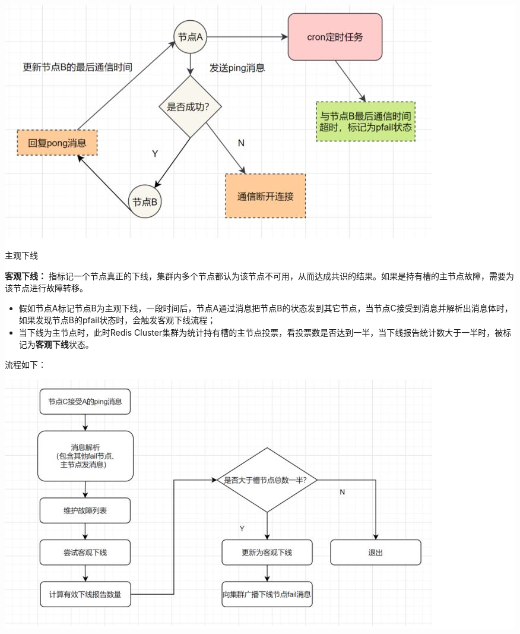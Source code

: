 ![](./Redis-常见面试题/offline.png)

主观下线

**客观下线：** 指标记一个节点真正的下线，集群内多个节点都认为该节点不可用，从而达成共识的结果。如果是持有槽的主节点故障，需要为该节点进行故障转移。

- 假如节点A标记节点B为主观下线，一段时间后，节点A通过消息把节点B的状态发到其它节点，当节点C接受到消息并解析出消息体时，如果发现节点B的pfail状态时，会触发客观下线流程；
- 当下线为主节点时，此时Redis Cluster集群为统计持有槽的主节点投票，看投票数是否达到一半，当下线报告统计数大于一半时，被标记为**客观下线**状态。

流程如下：

![](./Redis-常见面试题/objective_offline.png)
